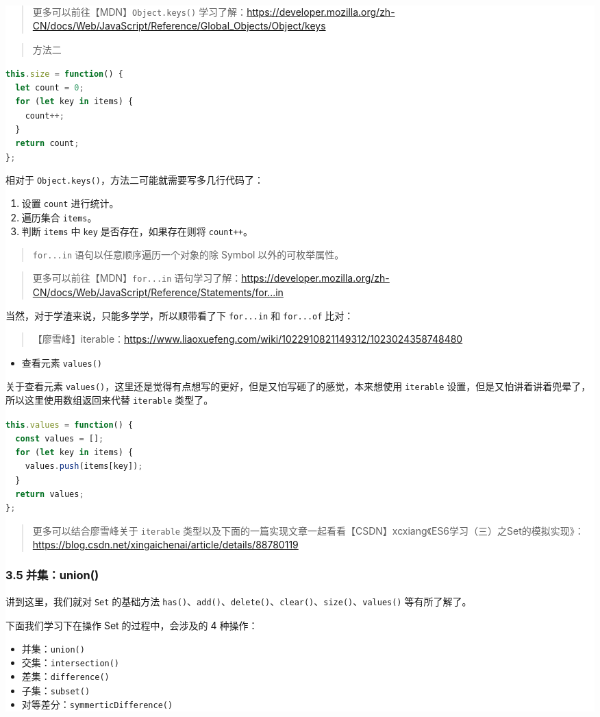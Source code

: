> 更多可以前往【MDN】`Object.keys()` 学习了解：https://developer.mozilla.org/zh-CN/docs/Web/JavaScript/Reference/Global_Objects/Object/keys

> 方法二

```js
this.size = function() {
  let count = 0;
  for (let key in items) {
    count++;
  }
  return count;
};
```

相对于 `Object.keys()`，方法二可能就需要写多几行代码了：

1. 设置 `count` 进行统计。
2. 遍历集合 `items`。
3. 判断 `items` 中 `key` 是否存在，如果存在则将 `count++`。

> `for...in` 语句以任意顺序遍历一个对象的除 Symbol 以外的可枚举属性。

> 更多可以前往【MDN】`for...in` 语句学习了解：https://developer.mozilla.org/zh-CN/docs/Web/JavaScript/Reference/Statements/for...in

当然，对于学渣来说，只能多学学，所以顺带看了下 `for...in` 和 `for...of` 比对：

> 【廖雪峰】iterable：https://www.liaoxuefeng.com/wiki/1022910821149312/1023024358748480

* 查看元素 `values()`

关于查看元素 `values()`，这里还是觉得有点想写的更好，但是又怕写砸了的感觉，本来想使用 `iterable` 设置，但是又怕讲着讲着兜晕了，所以这里使用数组返回来代替 `iterable` 类型了。

```js
this.values = function() {
  const values = [];
  for (let key in items) {
    values.push(items[key]);
  }
  return values;
};
```

> 更多可以结合廖雪峰关于 `iterable` 类型以及下面的一篇实现文章一起看看【CSDN】xcxiang《ES6学习（三）之Set的模拟实现》：https://blog.csdn.net/xingaichenai/article/details/88780119

### 3.5 并集：union()



讲到这里，我们就对 `Set` 的基础方法 `has()`、`add()`、`delete()`、`clear()`、`size()`、`values()` 等有所了解了。

下面我们学习下在操作 Set 的过程中，会涉及的 4 种操作：

* 并集：`union()`
* 交集：`intersection()`
* 差集：`difference()`
* 子集：`subset()`
* 对等差分：`symmerticDifference()`
